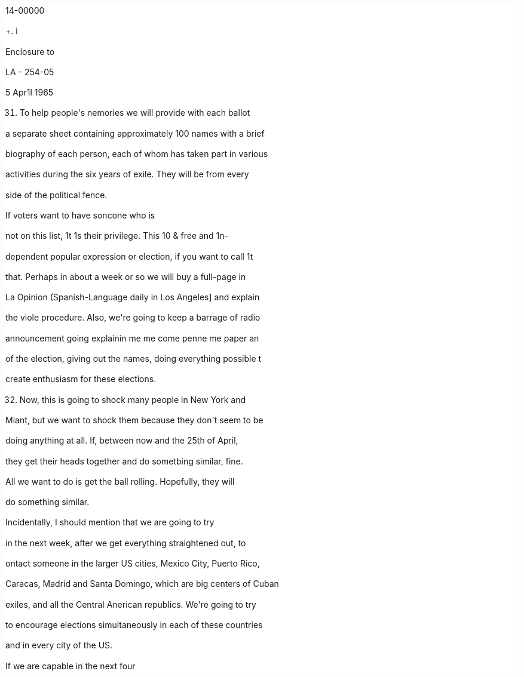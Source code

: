 14-00000

+. i

Enclosure to

LA - 254-05

5 Apr1l 1965

31. To help people's nemories we will provide with each ballot

a separate sheet containing approximately 100 names with a brief

biography of each person, each of whom has taken part in various

activities during the six years of exile. They will be from every

side of the political fence.

If voters want to have soncone who is

not on this list, 1t 1s their privilege. This 10 & free and 1n-

dependent popular expression or election, if you want to call 1t

that. Perhaps in about a week or so we will buy a full-page in

La Opinion (Spanish-Language daily in Los Angeles] and explain

the viole procedure. Also, we're going to keep a barrage of radio

announcement going explainin me me come penne me paper an

of the election, giving out the names, doing everything possible t

create enthusiasm for these elections.

32. Now, this is going to shock many people in New York and

Miant, but we want to shock them because they don't seem to be

doing anything at all. If, between now and the 25th of April,

they get their heads together and do sometbing similar, fine.

All we want to do is get the ball rolling. Hopefully, they will

do something similar.

Incidentally, I should mention that we are going to try

in the next week, after we get everything straightened out, to

ontact someone in the larger US cities, Mexico City, Puerto Rico,

Caracas, Madrid and Santa Domingo, which are big centers of Cuban

exiles, and all the Central Anerican republics. We're going to try

to encourage elections simultaneously in each of these countries

and in every city of the US.

If we are capable in the next four
